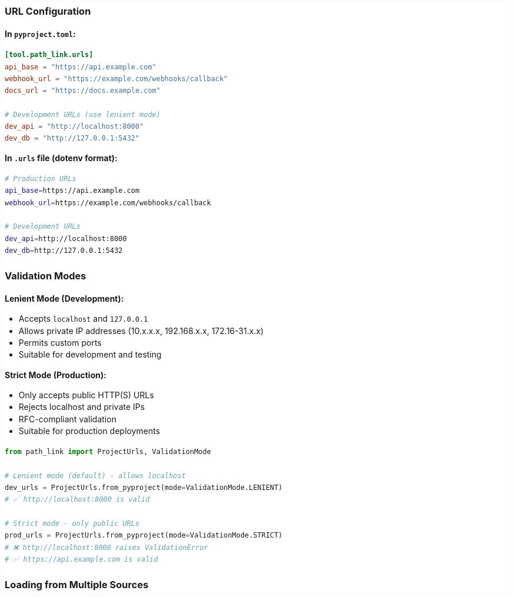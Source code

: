 ### URL Configuration

**In `pyproject.toml`:**
```toml
[tool.path_link.urls]
api_base = "https://api.example.com"
webhook_url = "https://example.com/webhooks/callback"
docs_url = "https://docs.example.com"

# Development URLs (use lenient mode)
dev_api = "http://localhost:8000"
dev_db = "http://127.0.0.1:5432"
```

**In `.urls` file (dotenv format):**
```bash
# Production URLs
api_base=https://api.example.com
webhook_url=https://example.com/webhooks/callback

# Development URLs
dev_api=http://localhost:8000
dev_db=http://127.0.0.1:5432
```

### Validation Modes

**Lenient Mode (Development):**
- Accepts `localhost` and `127.0.0.1`
- Allows private IP addresses (10.x.x.x, 192.168.x.x, 172.16-31.x.x)
- Permits custom ports
- Suitable for development and testing

**Strict Mode (Production):**
- Only accepts public HTTP(S) URLs
- Rejects localhost and private IPs
- RFC-compliant validation
- Suitable for production deployments

```python
from path_link import ProjectUrls, ValidationMode

# Lenient mode (default) - allows localhost
dev_urls = ProjectUrls.from_pyproject(mode=ValidationMode.LENIENT)
# ✅ http://localhost:8000 is valid

# Strict mode - only public URLs
prod_urls = ProjectUrls.from_pyproject(mode=ValidationMode.STRICT)
# ❌ http://localhost:8000 raises ValidationError
# ✅ https://api.example.com is valid
```

### Loading from Multiple Sources
